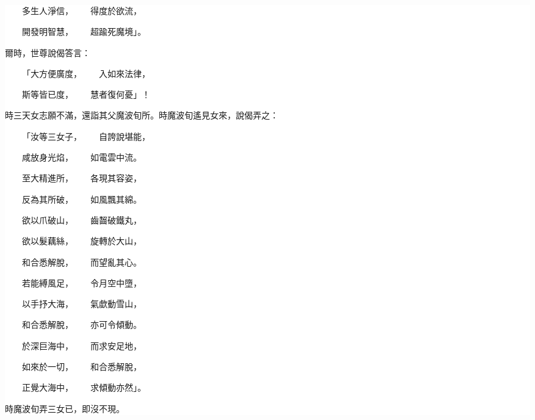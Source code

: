 &emsp;&emsp;多生人淨信，&emsp;&emsp;得度於欲流，

&emsp;&emsp;開發明智慧，&emsp;&emsp;超踰死魔境」。

爾時，世尊說偈答言：

&emsp;&emsp;「大方便廣度，&emsp;&emsp;入如來法律，

&emsp;&emsp;斯等皆已度，&emsp;&emsp;慧者復何憂」！

時三天女志願不滿，還詣其父魔波旬所。時魔波旬遙見女來，說偈弄之：

&emsp;&emsp;「汝等三女子，&emsp;&emsp;自誇說堪能，

&emsp;&emsp;咸放身光焰，&emsp;&emsp;如電雲中流。

&emsp;&emsp;至大精進所，&emsp;&emsp;各現其容姿，

&emsp;&emsp;反為其所破，&emsp;&emsp;如風飄其綿。

&emsp;&emsp;欲以爪破山，&emsp;&emsp;齒齧破鐵丸，

&emsp;&emsp;欲以髮藕絲，&emsp;&emsp;旋轉於大山，

&emsp;&emsp;和合悉解脫，&emsp;&emsp;而望亂其心。

&emsp;&emsp;若能縛風足，&emsp;&emsp;令月空中墮，

&emsp;&emsp;以手抒大海，&emsp;&emsp;氣歔動雪山，

&emsp;&emsp;和合悉解脫，&emsp;&emsp;亦可令傾動。

&emsp;&emsp;於深巨海中，&emsp;&emsp;而求安足地，

&emsp;&emsp;如來於一切，&emsp;&emsp;和合悉解脫，

&emsp;&emsp;正覺大海中，&emsp;&emsp;求傾動亦然」。

時魔波旬弄三女已，即沒不現。